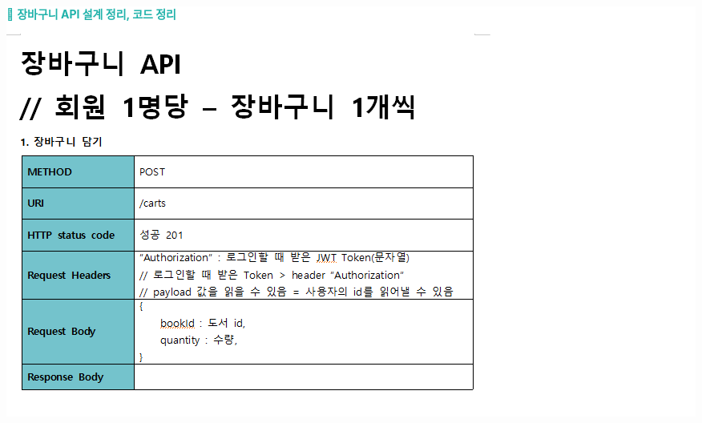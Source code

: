<span style="color:lightseagreen">💫 **장바구니 API 설계 정리, 코드 정리**</span><br>

![alt text](img01/image-426.png)<br>
